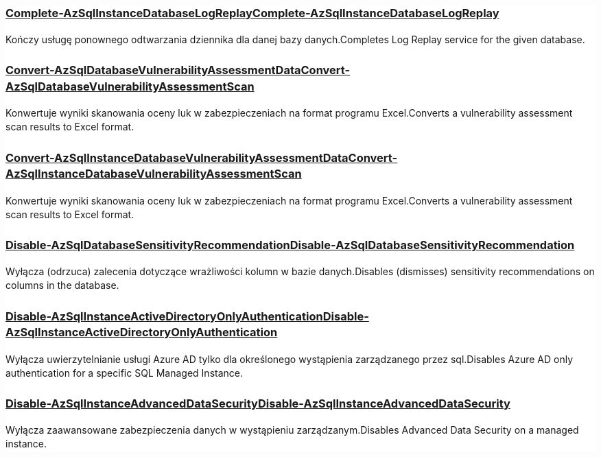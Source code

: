 ### [<span data-ttu-id="838dc-135">Complete-AzSqlInstanceDatabaseLogReplay</span><span class="sxs-lookup"><span data-stu-id="838dc-135">Complete-AzSqlInstanceDatabaseLogReplay</span></span>](Complete-AzSqlInstanceDatabaseLogReplay.md)
<span data-ttu-id="838dc-136">Kończy usługę ponownego odtwarzania dziennika dla danej bazy danych.</span><span class="sxs-lookup"><span data-stu-id="838dc-136">Completes Log Replay service for the given database.</span></span>

### [<span data-ttu-id="838dc-137">Convert-AzSqlDatabaseVulnerabilityAssessmentData</span><span class="sxs-lookup"><span data-stu-id="838dc-137">Convert-AzSqlDatabaseVulnerabilityAssessmentScan</span></span>](Convert-AzSqlDatabaseVulnerabilityAssessmentScan.md)
<span data-ttu-id="838dc-138">Konwertuje wyniki skanowania oceny luk w zabezpieczeniach na format programu Excel.</span><span class="sxs-lookup"><span data-stu-id="838dc-138">Converts a vulnerability assessment scan results to Excel format.</span></span>

### [<span data-ttu-id="838dc-139">Convert-AzSqlInstanceDatabaseVulnerabilityAssessmentData</span><span class="sxs-lookup"><span data-stu-id="838dc-139">Convert-AzSqlInstanceDatabaseVulnerabilityAssessmentScan</span></span>](Convert-AzSqlInstanceDatabaseVulnerabilityAssessmentScan.md)
<span data-ttu-id="838dc-140">Konwertuje wyniki skanowania oceny luk w zabezpieczeniach na format programu Excel.</span><span class="sxs-lookup"><span data-stu-id="838dc-140">Converts a vulnerability assessment scan results to Excel format.</span></span>

### [<span data-ttu-id="838dc-141">Disable-AzSqlDatabaseSensitivityRecommendation</span><span class="sxs-lookup"><span data-stu-id="838dc-141">Disable-AzSqlDatabaseSensitivityRecommendation</span></span>](Disable-AzSqlDatabaseSensitivityRecommendation.md)
<span data-ttu-id="838dc-142">Wyłącza (odrzuca) zalecenia dotyczące wrażliwości kolumn w bazie danych.</span><span class="sxs-lookup"><span data-stu-id="838dc-142">Disables (dismisses) sensitivity recommendations on columns in the database.</span></span>

### [<span data-ttu-id="838dc-143">Disable-AzSqlInstanceActiveDirectoryOnlyAuthentication</span><span class="sxs-lookup"><span data-stu-id="838dc-143">Disable-AzSqlInstanceActiveDirectoryOnlyAuthentication</span></span>](Disable-AzSqlInstanceActiveDirectoryOnlyAuthentication.md)
<span data-ttu-id="838dc-144">Wyłącza uwierzytelnianie usługi Azure AD tylko dla określonego wystąpienia zarządzanego przez sql.</span><span class="sxs-lookup"><span data-stu-id="838dc-144">Disables Azure AD only authentication for a specific SQL Managed Instance.</span></span>

### [<span data-ttu-id="838dc-145">Disable-AzSqlInstanceAdvancedDataSecurity</span><span class="sxs-lookup"><span data-stu-id="838dc-145">Disable-AzSqlInstanceAdvancedDataSecurity</span></span>](Disable-AzSqlInstanceAdvancedDataSecurity.md)
<span data-ttu-id="838dc-146">Wyłącza zaawansowane zabezpieczenia danych w wystąpieniu zarządzanym.</span><span class="sxs-lookup"><span data-stu-id="838dc-146">Disables Advanced Data Security on a managed instance.</span></span>
